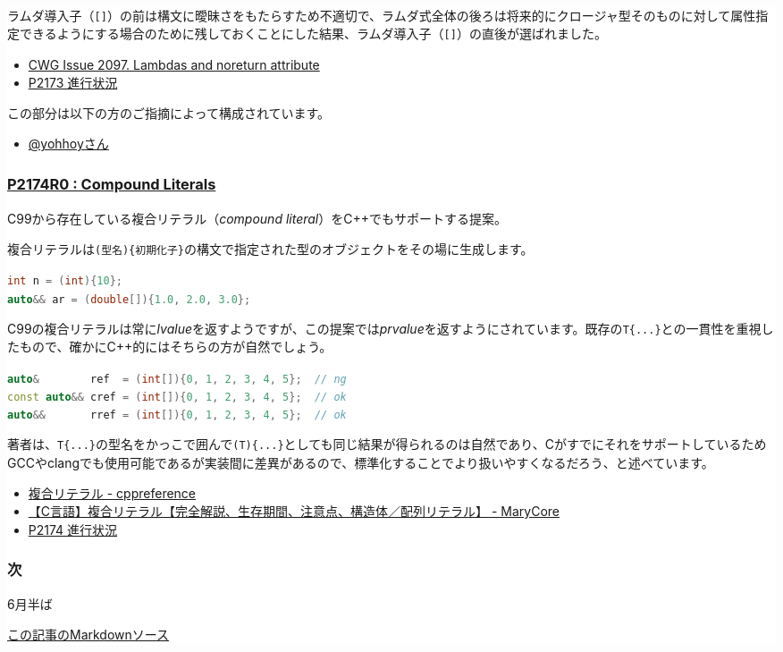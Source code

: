 ラムダ導入子（`[]`）の前は構文に曖昧さをもたらすため不適切で、ラムダ式全体の後ろは将来的にクロージャ型そのものに対して属性指定できるようにする場合のために残しておくことにした結果、ラムダ導入子（`[]`）の直後が選ばれました。

- [CWG Issue 2097. Lambdas and noreturn attribute](http://www.open-std.org/jtc1/sc22/wg21/docs/cwg_closed.html#2097)
- [P2173 進行状況](https://github.com/cplusplus/papers/issues/882)

この部分は以下の方のご指摘によって構成されています。

- [@yohhoyさん](https://twitter.com/yohhoy/status/1267060131860082688)


### [P2174R0 : Compound Literals](http://www.open-std.org/jtc1/sc22/wg21/docs/papers/2020/p2174r0.html)

C99から存在している複合リテラル（*compound literal*）をC++でもサポートする提案。

複合リテラルは`(型名){初期化子}`の構文で指定された型のオブジェクトをその場に生成します。

```cpp
int n = (int){10};
auto&& ar = (double[]){1.0, 2.0, 3.0};
```

C99の複合リテラルは常に*lvalue*を返すようですが、この提案では*prvalue*を返すようにされています。既存の`T{...}`との一貫性を重視したもので、確かにC++的にはそちらの方が自然でしょう。

```cpp
auto&        ref  = (int[]){0, 1, 2, 3, 4, 5};  // ng
const auto&& cref = (int[]){0, 1, 2, 3, 4, 5};  // ok
auto&&       rref = (int[]){0, 1, 2, 3, 4, 5};  // ok
```

著者は、`T{...}`の型名をかっこで囲んで`(T){...}`としても同じ結果が得られるのは自然であり、CがすでにそれをサポートしているためGCCやclangでも使用可能であるが実装間に差異があるので、標準化することでより扱いやすくなるだろう、と述べています。

- [複合リテラル - cppreference](https://ja.cppreference.com/w/c/language/compound_literal)
- [【C言語】複合リテラル【完全解説、生存期間、注意点、構造体／配列リテラル】 - MaryCore](https://marycore.jp/prog/c-lang/compound-literal/)
- [P2174 進行状況](https://github.com/cplusplus/papers/issues/883)

### 次

6月半ば

[この記事のMarkdownソース](https://github.com/onihusube/blog/blob/master/2020/20200601_wg21_paper_202005.md)
